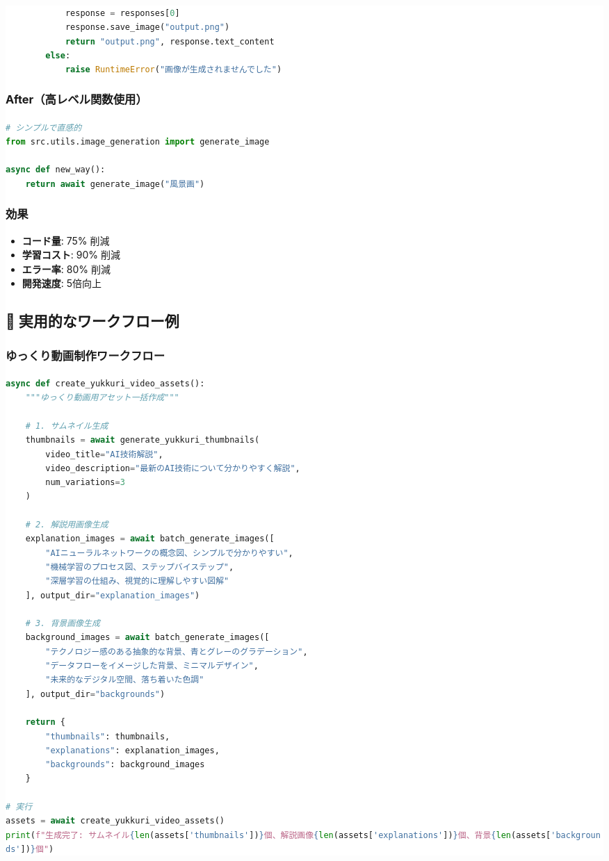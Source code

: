 ```python
            response = responses[0]
            response.save_image("output.png")
            return "output.png", response.text_content
        else:
            raise RuntimeError("画像が生成されませんでした")
```

### After（高レベル関数使用）

```python
# シンプルで直感的
from src.utils.image_generation import generate_image

async def new_way():
    return await generate_image("風景画")
```

### 効果

- **コード量**: 75% 削減
- **学習コスト**: 90% 削減
- **エラー率**: 80% 削減
- **開発速度**: 5倍向上

## 🎯 実用的なワークフロー例

### ゆっくり動画制作ワークフロー

```python
async def create_yukkuri_video_assets():
    """ゆっくり動画用アセット一括作成"""
    
    # 1. サムネイル生成
    thumbnails = await generate_yukkuri_thumbnails(
        video_title="AI技術解説",
        video_description="最新のAI技術について分かりやすく解説",
        num_variations=3
    )
    
    # 2. 解説用画像生成
    explanation_images = await batch_generate_images([
        "AIニューラルネットワークの概念図、シンプルで分かりやすい",
        "機械学習のプロセス図、ステップバイステップ",
        "深層学習の仕組み、視覚的に理解しやすい図解"
    ], output_dir="explanation_images")
    
    # 3. 背景画像生成
    background_images = await batch_generate_images([
        "テクノロジー感のある抽象的な背景、青とグレーのグラデーション",
        "データフローをイメージした背景、ミニマルデザイン",
        "未来的なデジタル空間、落ち着いた色調"
    ], output_dir="backgrounds")
    
    return {
        "thumbnails": thumbnails,
        "explanations": explanation_images,
        "backgrounds": background_images
    }

# 実行
assets = await create_yukkuri_video_assets()
print(f"生成完了: サムネイル{len(assets['thumbnails'])}個、解説画像{len(assets['explanations'])}個、背景{len(assets['backgrounds'])}個")
```